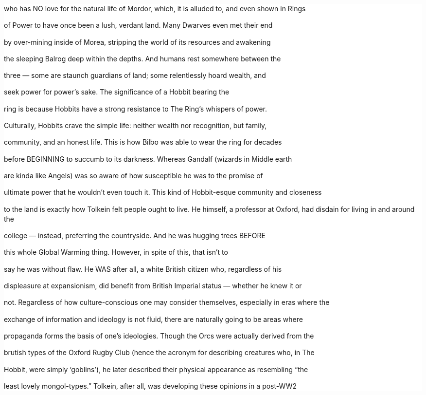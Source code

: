 who has NO love for the natural life of Mordor,
which, it is alluded to, and even shown in Rings 

of Power to have once been a lush, verdant land. Many Dwarves even met their end 

by over-mining inside of Morea,
stripping the world of its resources and awakening 

the sleeping Balrog deep within the depths. And humans rest somewhere between the 

three — some are staunch guardians of land;
some relentlessly hoard wealth, and 

seek power for power’s sake. The
significance of a Hobbit bearing the 

ring is because Hobbits have a strong
resistance to The Ring’s whispers of power. 

Culturally, Hobbits crave the simple life:
neither wealth nor recognition, but family, 

community, and an honest life. This is how
Bilbo was able to wear the ring for decades 

before BEGINNING to succumb to its darkness. Whereas Gandalf (wizards in Middle earth 

are kinda like Angels) was so aware of
how susceptible he was to the promise of 

ultimate power that he wouldn’t even touch it. This kind of Hobbit-esque community and closeness 

to the land is exactly how Tolkein felt people
ought to live. He himself, a professor at Oxford,
had disdain for living in and around the 

college — instead, preferring the countryside. And he was hugging trees BEFORE 

this whole Global Warming thing. However, in spite of this, that isn’t to 

say he was without flaw. He WAS after all,
a white British citizen who, regardless of his 

displeasure at expansionism, did benefit from
British Imperial status — whether he knew it or 

not. Regardless of how culture-conscious one may
consider themselves, especially in eras where the 

exchange of information and ideology is not fluid,
there are naturally going to be areas where 

propaganda forms the basis of one’s ideologies. Though the Orcs were actually derived from the 

brutish types of the Oxford Rugby Club (hence
the acronym for describing creatures who, in The 

Hobbit, were simply ‘goblins’), he later described
their physical appearance as resembling “the 

least lovely mongol-types.” Tolkein, after all,
was developing these opinions in a post-WW2 
